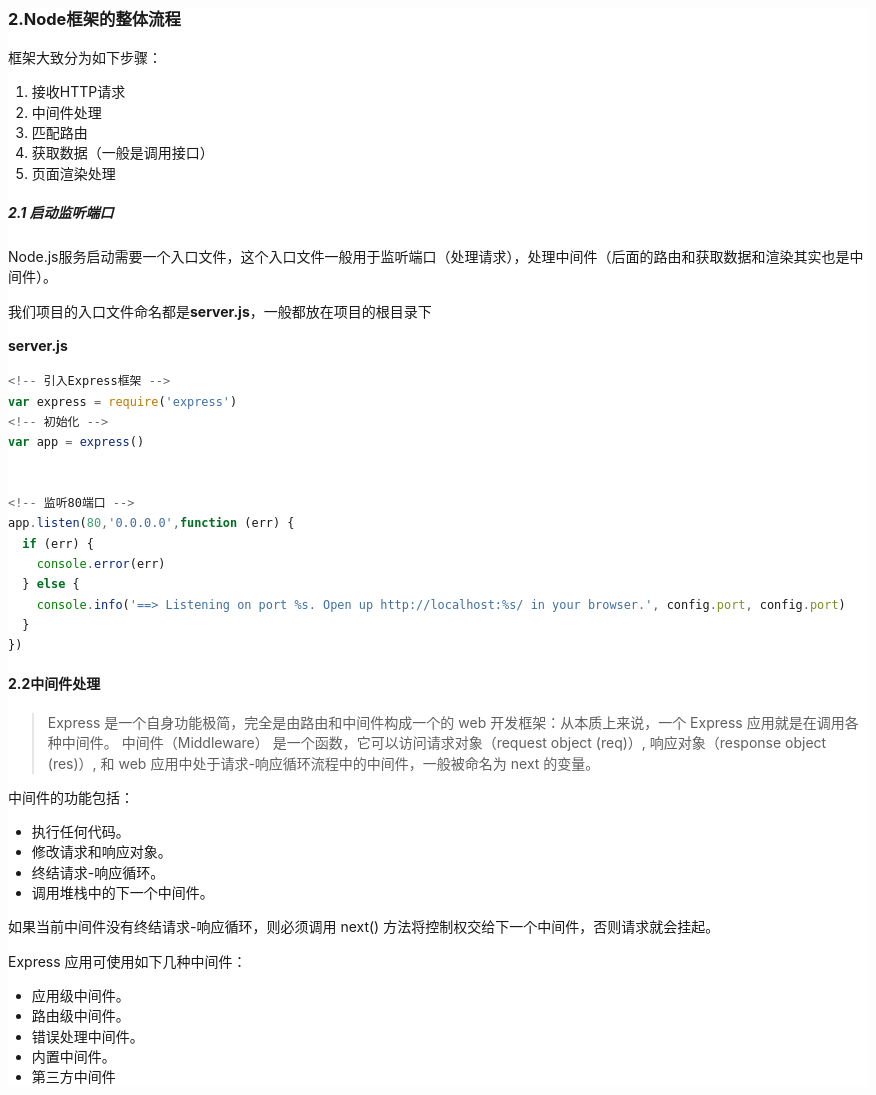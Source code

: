 



### 2.Node框架的整体流程

框架大致分为如下步骤：

1. 接收HTTP请求
2. 中间件处理
3. 匹配路由
4. 获取数据（一般是调用接口）
5. 页面渲染处理

##### 2.1 启动监听端口

Node.js服务启动需要一个入口文件，这个入口文件一般用于监听端口（处理请求），处理中间件（后面的路由和获取数据和渲染其实也是中间件）。

我们项目的入口文件命名都是**server.js**，一般都放在项目的根目录下

**server.js**
```javascript
<!-- 引入Express框架 -->
var express = require('express')
<!-- 初始化 -->
var app = express()


<!-- 监听80端口 -->
app.listen(80,'0.0.0.0',function (err) {
  if (err) {
    console.error(err)
  } else {
    console.info('==> Listening on port %s. Open up http://localhost:%s/ in your browser.', config.port, config.port)
  }
})

```

#### 2.2中间件处理

> Express 是一个自身功能极简，完全是由路由和中间件构成一个的 web 开发框架：从本质上来说，一个 Express 应用就是在调用各种中间件。
中间件（Middleware） 是一个函数，它可以访问请求对象（request object (req)）, 响应对象（response object (res)）, 和 web 应用中处于请求-响应循环流程中的中间件，一般被命名为 next 的变量。

中间件的功能包括：

- 执行任何代码。
- 修改请求和响应对象。
- 终结请求-响应循环。
- 调用堆栈中的下一个中间件。

如果当前中间件没有终结请求-响应循环，则必须调用 next() 方法将控制权交给下一个中间件，否则请求就会挂起。

Express 应用可使用如下几种中间件：

- 应用级中间件。
- 路由级中间件。
- 错误处理中间件。
- 内置中间件。
- 第三方中间件
